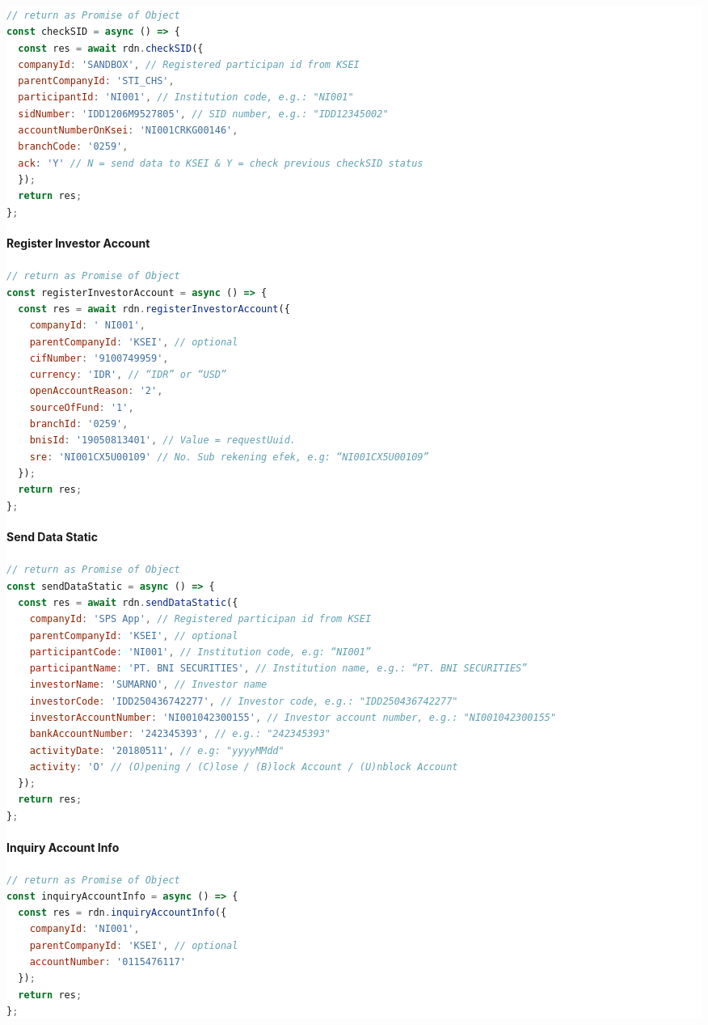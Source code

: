 ```javascript
// return as Promise of Object
const checkSID = async () => {
  const res = await rdn.checkSID({
  companyId: 'SANDBOX', // Registered participan id from KSEI
  parentCompanyId: 'STI_CHS',
  participantId: 'NI001', // Institution code, e.g.: "NI001"
  sidNumber: 'IDD1206M9527805', // SID number, e.g.: "IDD12345002"
  accountNumberOnKsei: 'NI001CRKG00146', 
  branchCode: '0259',
  ack: 'Y' // N = send data to KSEI & Y = check previous checkSID status
  });
  return res;
};
```
#### Register Investor Account
```javascript
// return as Promise of Object
const registerInvestorAccount = async () => {
  const res = await rdn.registerInvestorAccount({
    companyId: ' NI001',
    parentCompanyId: 'KSEI', // optional
    cifNumber: '9100749959',
    currency: 'IDR', // “IDR” or “USD”
    openAccountReason: '2',
    sourceOfFund: '1',
    branchId: '0259',
    bnisId: '19050813401', // Value = requestUuid.
    sre: 'NI001CX5U00109' // No. Sub rekening efek, e.g: “NI001CX5U00109”
  });
  return res;
};
```
#### Send Data Static
```javascript
// return as Promise of Object
const sendDataStatic = async () => {
  const res = await rdn.sendDataStatic({
    companyId: 'SPS App', // Registered participan id from KSEI
    parentCompanyId: 'KSEI', // optional
    participantCode: 'NI001', // Institution code, e.g: “NI001”
    participantName: 'PT. BNI SECURITIES', // Institution name, e.g.: “PT. BNI SECURITIES”
    investorName: 'SUMARNO', // Investor name
    investorCode: 'IDD250436742277', // Investor code, e.g.: "IDD250436742277"
    investorAccountNumber: 'NI001042300155', // Investor account number, e.g.: "NI001042300155"
    bankAccountNumber: '242345393', // e.g.: "242345393"
    activityDate: '20180511', // e.g: "yyyyMMdd"
    activity: 'O' // (O)pening / (C)lose / (B)lock Account / (U)nblock Account
  });
  return res;
};
```
#### Inquiry Account Info
```javascript
// return as Promise of Object
const inquiryAccountInfo = async () => {
  const res = rdn.inquiryAccountInfo({
    companyId: 'NI001',
    parentCompanyId: 'KSEI', // optional
    accountNumber: '0115476117'
  });
  return res;
};
```